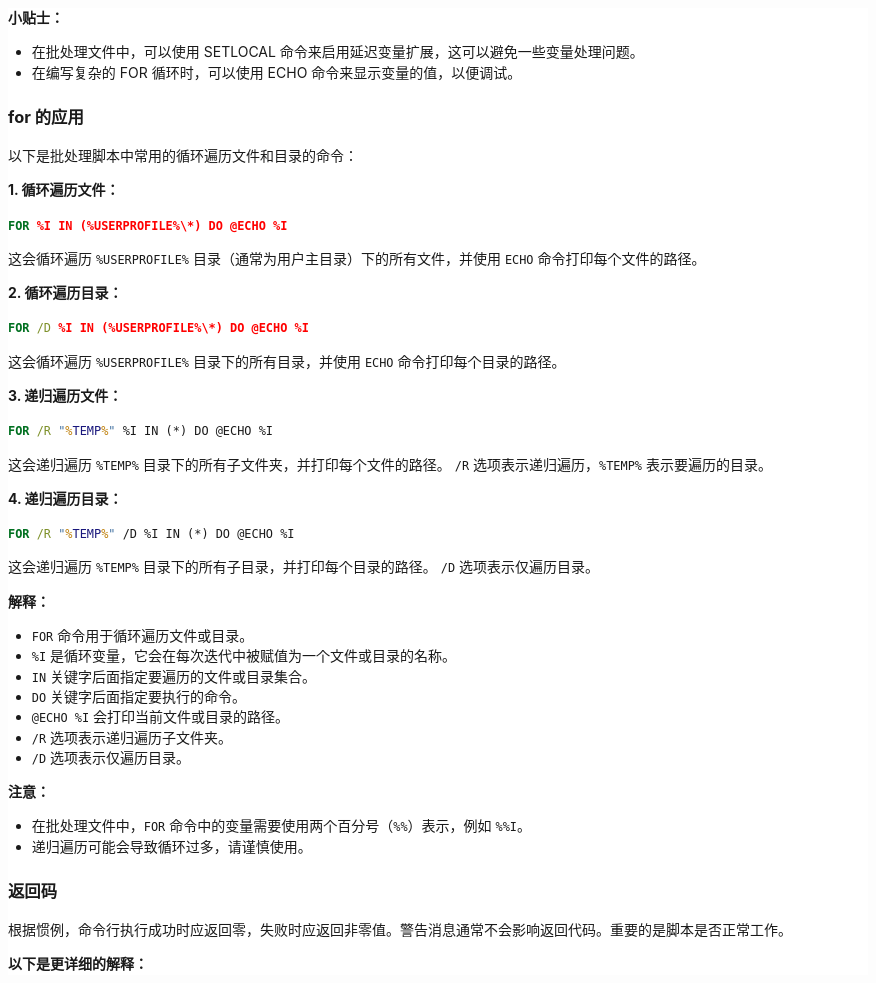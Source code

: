 **小贴士：**

- 在批处理文件中，可以使用 SETLOCAL 命令来启用延迟变量扩展，这可以避免一些变量处理问题。
- 在编写复杂的 FOR 循环时，可以使用 ECHO 命令来显示变量的值，以便调试。

### for 的应用

以下是批处理脚本中常用的循环遍历文件和目录的命令：

**1. 循环遍历文件：**

```bat
FOR %I IN (%USERPROFILE%\*) DO @ECHO %I
```

这会循环遍历 `%USERPROFILE%` 目录（通常为用户主目录）下的所有文件，并使用 `ECHO` 命令打印每个文件的路径。

**2. 循环遍历目录：**

```bat
FOR /D %I IN (%USERPROFILE%\*) DO @ECHO %I
```

这会循环遍历 `%USERPROFILE%` 目录下的所有目录，并使用 `ECHO` 命令打印每个目录的路径。

**3. 递归遍历文件：**

```bat
FOR /R "%TEMP%" %I IN (*) DO @ECHO %I
```

这会递归遍历 `%TEMP%` 目录下的所有子文件夹，并打印每个文件的路径。 `/R` 选项表示递归遍历，`%TEMP%` 表示要遍历的目录。

**4. 递归遍历目录：**

```bat
FOR /R "%TEMP%" /D %I IN (*) DO @ECHO %I
```

这会递归遍历 `%TEMP%` 目录下的所有子目录，并打印每个目录的路径。 `/D` 选项表示仅遍历目录。

**解释：**

- `FOR` 命令用于循环遍历文件或目录。
- `%I` 是循环变量，它会在每次迭代中被赋值为一个文件或目录的名称。
- `IN` 关键字后面指定要遍历的文件或目录集合。
- `DO` 关键字后面指定要执行的命令。
- `@ECHO %I` 会打印当前文件或目录的路径。
- `/R` 选项表示递归遍历子文件夹。
- `/D` 选项表示仅遍历目录。

**注意：**

- 在批处理文件中，`FOR` 命令中的变量需要使用两个百分号（`%%`）表示，例如 `%%I`。
- 递归遍历可能会导致循环过多，请谨慎使用。

### 返回码

根据惯例，命令行执行成功时应返回零，失败时应返回非零值。警告消息通常不会影响返回代码。重要的是脚本是否正常工作。

**以下是更详细的解释：**
